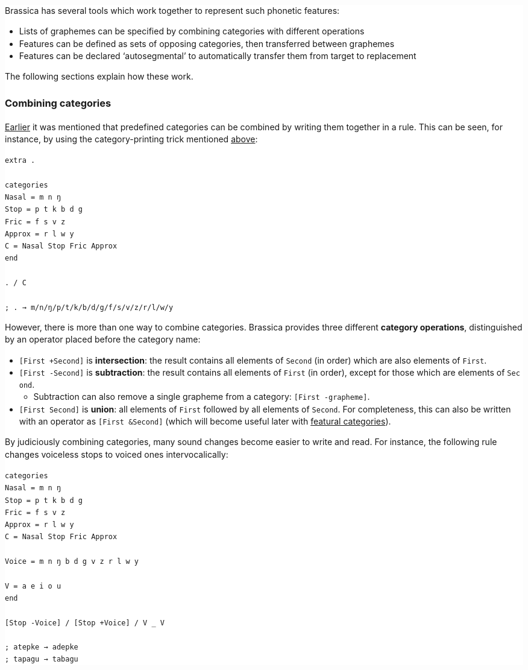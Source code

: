Brassica has several tools which work together to represent such phonetic features:

- Lists of graphemes can be specified by combining categories with different operations
- Features can be defined as sets of opposing categories, then transferred between graphemes
- Features can be declared ‘autosegmental’ to automatically transfer them from target to replacement

The following sections explain how these work.

### Combining categories

[Earlier](#predefining-categories) it was mentioned
  that predefined categories can be combined by writing them together in a rule.
This can be seen, for instance, by using the category-printing trick mentioned [above](#debugging):

```brassica
extra .

categories
Nasal = m n ŋ
Stop = p t k b d g
Fric = f s v z
Approx = r l w y
C = Nasal Stop Fric Approx
end

. / C

; . → m/n/ŋ/p/t/k/b/d/g/f/s/v/z/r/l/w/y
```

However, there is more than one way to combine categories.
Brassica provides three different **category operations**,
  distinguished by an operator placed before the category name:

- `[First +Second]` is **intersection**:
    the result contains all elements of `Second` (in order) which are also elements of `First`.
- `[First -Second]` is **subtraction**:
    the result contains all elements of `First` (in order), except for those which are elements of `Second`.
    - Subtraction can also remove a single grapheme from a category: `[First -grapheme]`.
- `[First Second]` is **union**: all elements of `First` followed by all elements of `Second`.
  For completeness, this can also be written with an operator as `[First &Second]`
    (which will become useful later with [featural categories](#featural-categories)).

By judiciously combining categories, many sound changes become easier to write and read.
For instance, the following rule changes voiceless stops to voiced ones intervocalically:

```brassica
categories
Nasal = m n ŋ
Stop = p t k b d g
Fric = f s v z
Approx = r l w y
C = Nasal Stop Fric Approx

Voice = m n ŋ b d g v z r l w y

V = a e i o u
end

[Stop -Voice] / [Stop +Voice] / V _ V

; atepke → adepke
; tapagu → tabagu
```
